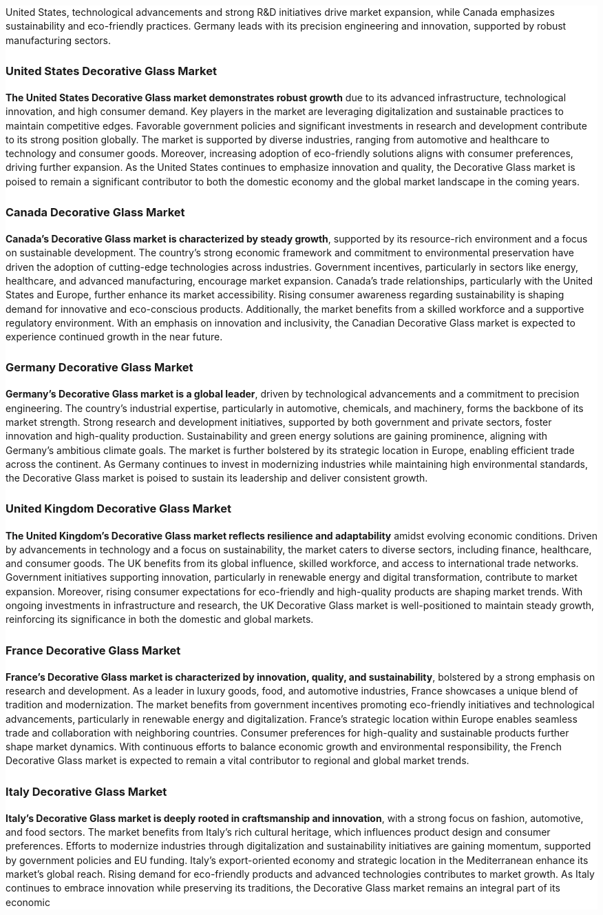 United States, technological advancements and strong R&amp;D initiatives drive market expansion, while Canada emphasizes sustainability and eco-friendly practices. Germany leads with its precision engineering and innovation, supported by robust manufacturing sectors.</span></em></p></blockquote><h3><strong>United States Decorative Glass Market</strong></h3><p><strong>The United States Decorative Glass market demonstrates robust growth</strong> due to its advanced infrastructure, technological innovation, and high consumer demand. Key players in the market are leveraging digitalization and sustainable practices to maintain competitive edges. Favorable government policies and significant investments in research and development contribute to its strong position globally. The market is supported by diverse industries, ranging from automotive and healthcare to technology and consumer goods. Moreover, increasing adoption of eco-friendly solutions aligns with consumer preferences, driving further expansion. As the United States continues to emphasize innovation and quality, the Decorative Glass market is poised to remain a significant contributor to both the domestic economy and the global market landscape in the coming years.</p><h3><strong>Canada Decorative Glass Market</strong></h3><p><strong>Canada&rsquo;s Decorative Glass market is characterized by steady growth</strong>, supported by its resource-rich environment and a focus on sustainable development. The country&rsquo;s strong economic framework and commitment to environmental preservation have driven the adoption of cutting-edge technologies across industries. Government incentives, particularly in sectors like energy, healthcare, and advanced manufacturing, encourage market expansion. Canada&rsquo;s trade relationships, particularly with the United States and Europe, further enhance its market accessibility. Rising consumer awareness regarding sustainability is shaping demand for innovative and eco-conscious products. Additionally, the market benefits from a skilled workforce and a supportive regulatory environment. With an emphasis on innovation and inclusivity, the Canadian Decorative Glass market is expected to experience continued growth in the near future.</p><h3><strong>Germany Decorative Glass Market</strong></h3><p><strong>Germany&rsquo;s Decorative Glass market is a global leader</strong>, driven by technological advancements and a commitment to precision engineering. The country&rsquo;s industrial expertise, particularly in automotive, chemicals, and machinery, forms the backbone of its market strength. Strong research and development initiatives, supported by both government and private sectors, foster innovation and high-quality production. Sustainability and green energy solutions are gaining prominence, aligning with Germany&rsquo;s ambitious climate goals. The market is further bolstered by its strategic location in Europe, enabling efficient trade across the continent. As Germany continues to invest in modernizing industries while maintaining high environmental standards, the Decorative Glass market is poised to sustain its leadership and deliver consistent growth.</p><h3><strong>United Kingdom Decorative Glass Market</strong></h3><p><strong>The United Kingdom&rsquo;s Decorative Glass market reflects resilience and adaptability</strong> amidst evolving economic conditions. Driven by advancements in technology and a focus on sustainability, the market caters to diverse sectors, including finance, healthcare, and consumer goods. The UK benefits from its global influence, skilled workforce, and access to international trade networks. Government initiatives supporting innovation, particularly in renewable energy and digital transformation, contribute to market expansion. Moreover, rising consumer expectations for eco-friendly and high-quality products are shaping market trends. With ongoing investments in infrastructure and research, the UK Decorative Glass market is well-positioned to maintain steady growth, reinforcing its significance in both the domestic and global markets.</p><h3><strong>France Decorative Glass Market</strong></h3><p><strong>France&rsquo;s Decorative Glass market is characterized by innovation, quality, and sustainability</strong>, bolstered by a strong emphasis on research and development. As a leader in luxury goods, food, and automotive industries, France showcases a unique blend of tradition and modernization. The market benefits from government incentives promoting eco-friendly initiatives and technological advancements, particularly in renewable energy and digitalization. France&rsquo;s strategic location within Europe enables seamless trade and collaboration with neighboring countries. Consumer preferences for high-quality and sustainable products further shape market dynamics. With continuous efforts to balance economic growth and environmental responsibility, the French Decorative Glass market is expected to remain a vital contributor to regional and global market trends.</p><h3><strong>Italy Decorative Glass Market</strong></h3><p><strong>Italy&rsquo;s Decorative Glass market is deeply rooted in craftsmanship and innovation</strong>, with a strong focus on fashion, automotive, and food sectors. The market benefits from Italy&rsquo;s rich cultural heritage, which influences product design and consumer preferences. Efforts to modernize industries through digitalization and sustainability initiatives are gaining momentum, supported by government policies and EU funding. Italy&rsquo;s export-oriented economy and strategic location in the Mediterranean enhance its market&rsquo;s global reach. Rising demand for eco-friendly products and advanced technologies contributes to market growth. As Italy continues to embrace innovation while preserving its traditions, the Decorative Glass market remains an integral part of its economic